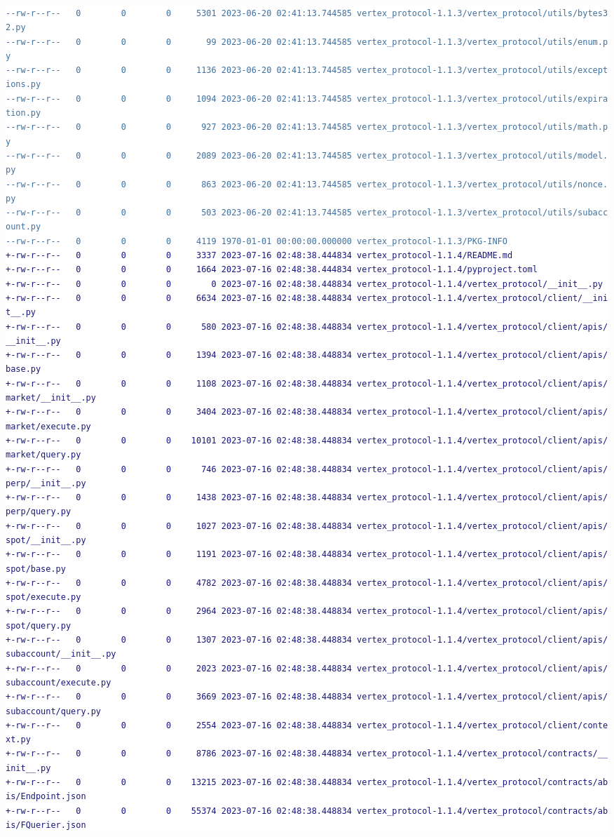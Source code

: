 ```diff
--rw-r--r--   0        0        0     5301 2023-06-20 02:41:13.744585 vertex_protocol-1.1.3/vertex_protocol/utils/bytes32.py
--rw-r--r--   0        0        0       99 2023-06-20 02:41:13.744585 vertex_protocol-1.1.3/vertex_protocol/utils/enum.py
--rw-r--r--   0        0        0     1136 2023-06-20 02:41:13.744585 vertex_protocol-1.1.3/vertex_protocol/utils/exceptions.py
--rw-r--r--   0        0        0     1094 2023-06-20 02:41:13.744585 vertex_protocol-1.1.3/vertex_protocol/utils/expiration.py
--rw-r--r--   0        0        0      927 2023-06-20 02:41:13.744585 vertex_protocol-1.1.3/vertex_protocol/utils/math.py
--rw-r--r--   0        0        0     2089 2023-06-20 02:41:13.744585 vertex_protocol-1.1.3/vertex_protocol/utils/model.py
--rw-r--r--   0        0        0      863 2023-06-20 02:41:13.744585 vertex_protocol-1.1.3/vertex_protocol/utils/nonce.py
--rw-r--r--   0        0        0      503 2023-06-20 02:41:13.744585 vertex_protocol-1.1.3/vertex_protocol/utils/subaccount.py
--rw-r--r--   0        0        0     4119 1970-01-01 00:00:00.000000 vertex_protocol-1.1.3/PKG-INFO
+-rw-r--r--   0        0        0     3337 2023-07-16 02:48:38.444834 vertex_protocol-1.1.4/README.md
+-rw-r--r--   0        0        0     1664 2023-07-16 02:48:38.444834 vertex_protocol-1.1.4/pyproject.toml
+-rw-r--r--   0        0        0        0 2023-07-16 02:48:38.448834 vertex_protocol-1.1.4/vertex_protocol/__init__.py
+-rw-r--r--   0        0        0     6634 2023-07-16 02:48:38.448834 vertex_protocol-1.1.4/vertex_protocol/client/__init__.py
+-rw-r--r--   0        0        0      580 2023-07-16 02:48:38.448834 vertex_protocol-1.1.4/vertex_protocol/client/apis/__init__.py
+-rw-r--r--   0        0        0     1394 2023-07-16 02:48:38.448834 vertex_protocol-1.1.4/vertex_protocol/client/apis/base.py
+-rw-r--r--   0        0        0     1108 2023-07-16 02:48:38.448834 vertex_protocol-1.1.4/vertex_protocol/client/apis/market/__init__.py
+-rw-r--r--   0        0        0     3404 2023-07-16 02:48:38.448834 vertex_protocol-1.1.4/vertex_protocol/client/apis/market/execute.py
+-rw-r--r--   0        0        0    10101 2023-07-16 02:48:38.448834 vertex_protocol-1.1.4/vertex_protocol/client/apis/market/query.py
+-rw-r--r--   0        0        0      746 2023-07-16 02:48:38.448834 vertex_protocol-1.1.4/vertex_protocol/client/apis/perp/__init__.py
+-rw-r--r--   0        0        0     1438 2023-07-16 02:48:38.448834 vertex_protocol-1.1.4/vertex_protocol/client/apis/perp/query.py
+-rw-r--r--   0        0        0     1027 2023-07-16 02:48:38.448834 vertex_protocol-1.1.4/vertex_protocol/client/apis/spot/__init__.py
+-rw-r--r--   0        0        0     1191 2023-07-16 02:48:38.448834 vertex_protocol-1.1.4/vertex_protocol/client/apis/spot/base.py
+-rw-r--r--   0        0        0     4782 2023-07-16 02:48:38.448834 vertex_protocol-1.1.4/vertex_protocol/client/apis/spot/execute.py
+-rw-r--r--   0        0        0     2964 2023-07-16 02:48:38.448834 vertex_protocol-1.1.4/vertex_protocol/client/apis/spot/query.py
+-rw-r--r--   0        0        0     1307 2023-07-16 02:48:38.448834 vertex_protocol-1.1.4/vertex_protocol/client/apis/subaccount/__init__.py
+-rw-r--r--   0        0        0     2023 2023-07-16 02:48:38.448834 vertex_protocol-1.1.4/vertex_protocol/client/apis/subaccount/execute.py
+-rw-r--r--   0        0        0     3669 2023-07-16 02:48:38.448834 vertex_protocol-1.1.4/vertex_protocol/client/apis/subaccount/query.py
+-rw-r--r--   0        0        0     2554 2023-07-16 02:48:38.448834 vertex_protocol-1.1.4/vertex_protocol/client/context.py
+-rw-r--r--   0        0        0     8786 2023-07-16 02:48:38.448834 vertex_protocol-1.1.4/vertex_protocol/contracts/__init__.py
+-rw-r--r--   0        0        0    13215 2023-07-16 02:48:38.448834 vertex_protocol-1.1.4/vertex_protocol/contracts/abis/Endpoint.json
+-rw-r--r--   0        0        0    55374 2023-07-16 02:48:38.448834 vertex_protocol-1.1.4/vertex_protocol/contracts/abis/FQuerier.json
```